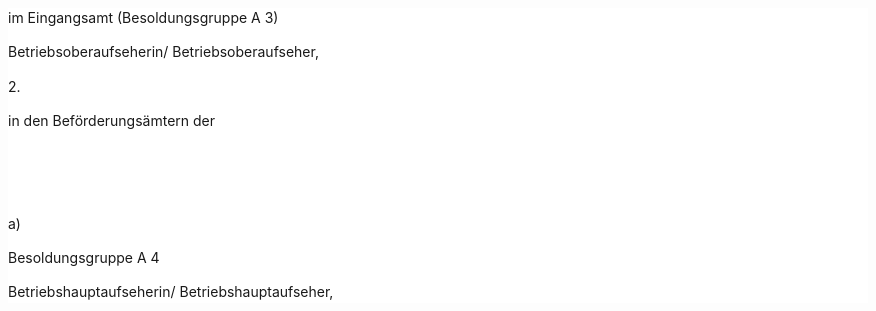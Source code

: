 </div>

</div>

</td>

<td style colspan="2" align="left" valign="top" charoff="50">

im Eingangsamt (Besoldungsgruppe A 3)

</td>

<td style align="left" valign="top" charoff="50">

Betriebsoberaufseherin/ Betriebsoberaufseher,

</td>

</tr>

<tr>

<td style align="left" valign="top" charoff="50">

2\.

</td>

<td style colspan="2" align="left" valign="top" charoff="50">

in den Beförderungsämtern der

</td>

<td style align="left" valign="top" charoff="50">

 

</td>

</tr>

<tr>

<td style rowspan="2" align="left" valign="top" charoff="50">

 

</td>

<td style align="left" valign="top" charoff="50">

a)

</td>

<td style align="left" valign="top" charoff="50">

Besoldungsgruppe A 4

</td>

<td style align="left" valign="top" charoff="50">

Betriebshauptaufseherin/ Betriebshauptaufseher,

</td>
